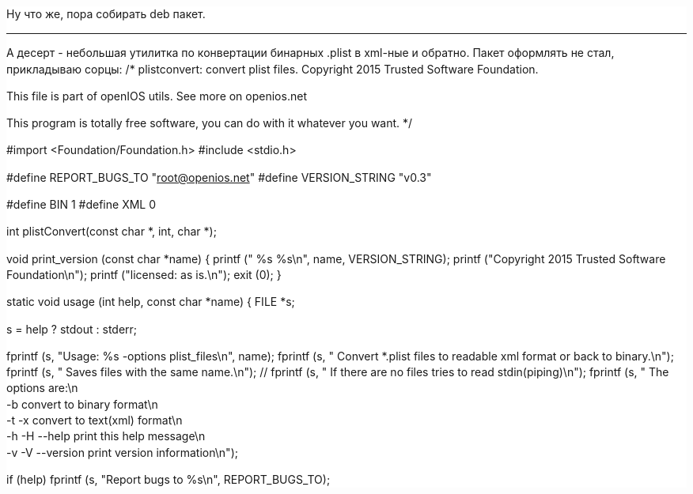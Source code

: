 
Ну что же, пора собирать deb пакет.

----
А десерт - небольшая утилитка по конвертации бинарных .plist в xml-ные и обратно. Пакет оформлять не стал, прикладываю сорцы:
<spoiler title="plistconvert.m 172 lines">
<source lang="Objective C">
/* plistconvert: convert plist files.
   Copyright 2015
   Trusted Software Foundation.

   This file is part of openIOS utils.
   See more on openios.net
   
   This program is totally free software,
   you can do with it whatever you want.
*/

#import <Foundation/Foundation.h>
#include <stdio.h>

#define REPORT_BUGS_TO "root@openios.net"
#define VERSION_STRING "v0.3"

#define BIN 1
#define XML 0

int plistConvert(const char *, int, char *);

void print_version (const char *name)
{
  printf (" %s %s\n", name, VERSION_STRING);
  printf ("Copyright 2015 Trusted Software Foundation\n");
  printf ("licensed: as is.\n");
  exit (0);
}

static void usage (int help, const char *name)
{
  FILE *s;

  s = help ? stdout : stderr;
  
  fprintf (s, "Usage: %s -options plist_files\n", name);
  fprintf (s, " Convert *.plist files to readable xml format or back to binary.\n");
  fprintf (s, " Saves files with the same name.\n");
//  fprintf (s, " If there are no files tries to read stdin(piping)\n");
  fprintf (s, " The options are:\n\
  -b                              convert to binary format\n\
  -t -x                           convert to text(xml) format\n\
  -h -H --help                    print this help message\n\
  -v -V --version                 print version information\n");


  if (help)
    fprintf (s, "Report bugs to %s\n", REPORT_BUGS_TO);
